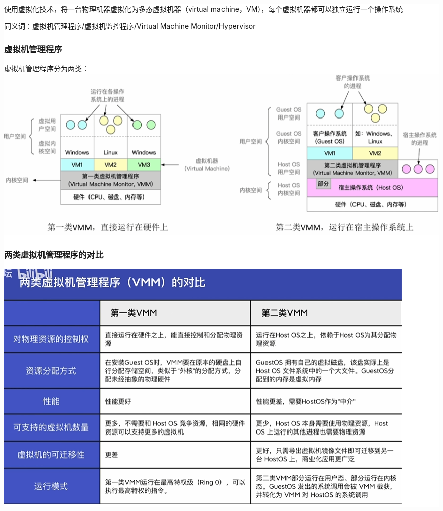使用虚拟化技术，将一台物理机器虚拟化为多态虚拟机器（virtual machine，VM），每个虚拟机器都可以独立运行一个操作系统

同义词：虚拟机管理程序/虚拟机监控程序/Virtual Machine Monitor/Hypervisor

### 虚拟机管理程序

虚拟机管理程序分为两类：
![](img/Pasted%20image%2020231226100935.png)

### 两类虚拟机管理程序的对比

![](img/Pasted%20image%2020231226101340.png)